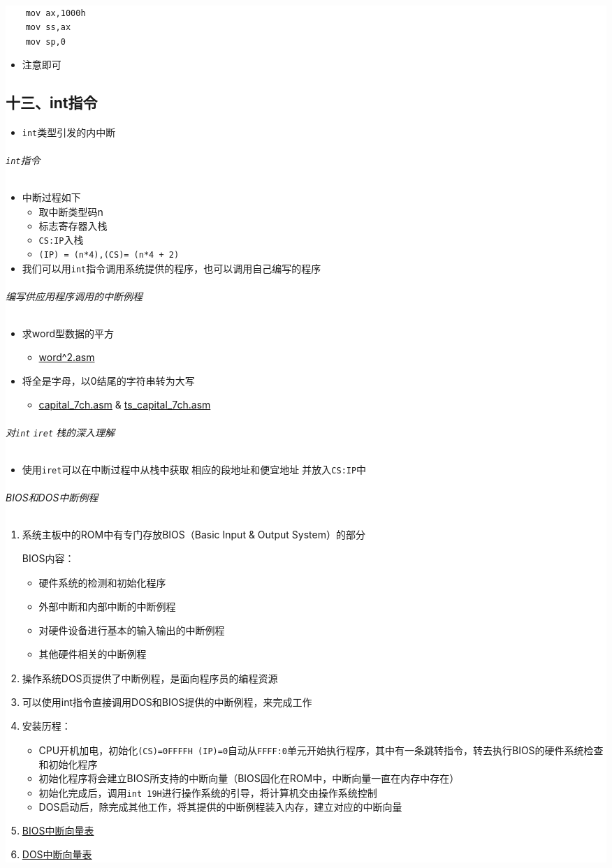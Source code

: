 ```
    mov ax,1000h
    mov ss,ax
    mov sp,0
```

- 注意即可



## 十三、int指令

- `int`类型引发的内中断

###### `int`指令

- 中断过程如下
  - 取中断类型码n
  - 标志寄存器入栈
  - `CS:IP`入栈
  - `(IP) = (n*4),(CS)= (n*4 + 2)`
- 我们可以用`int`指令调用系统提供的程序，也可以调用自己编写的程序



###### 编写供应用程序调用的中断例程

- 求word型数据的平方
  - [word^2.asm](https://github.com/Chenpeel/Codes/blob/master/Asm/word%5E2.asm)
  
- 将全是字母，以0结尾的字符串转为大写
  - [capital_7ch.asm](https://github.com/Chenpeel/Codes/blob/master/Asm/capital_7ch.asm) & [ts_capital_7ch.asm](https://github.com/Chenpeel/Codes/blob/master/Asm/ts_capital_7ch.asm)
  
  

###### 对`int` `iret` 栈的深入理解

- 使用`iret`可以在中断过程中从栈中获取 相应的段地址和便宜地址  并放入`CS:IP`中



###### BIOS和DOS中断例程

1. 系统主板中的ROM中有专门存放BIOS（Basic Input & Output System）的部分

   BIOS内容：

   - 硬件系统的检测和初始化程序

   - 外部中断和内部中断的中断例程

   - 对硬件设备进行基本的输入输出的中断例程

   - 其他硬件相关的中断例程

2. 操作系统DOS页提供了中断例程，是面向程序员的编程资源
3. 可以使用int指令直接调用DOS和BIOS提供的中断例程，来完成工作
4. 安装历程：
   - CPU开机加电，初始化`(CS)=0FFFFH (IP)=0`自动从`FFFF:0`单元开始执行程序，其中有一条跳转指令，转去执行BIOS的硬件系统检查和初始化程序
   - 初始化程序将会建立BIOS所支持的中断向量（BIOS固化在ROM中，中断向量一直在内存中存在）
   - 初始化完成后，调用`int 19H`进行操作系统的引导，将计算机交由操作系统控制
   - DOS启动后，除完成其他工作，将其提供的中断例程装入内存，建立对应的中断向量
5. [BIOS中断向量表](https://zh.wikipedia.org/wiki/BIOS%E4%B8%AD%E6%96%B7%E5%91%BC%E5%8F%AB#BIOS_%E4%B8%AD%E6%96%B7%E5%90%91%E9%87%8F%E8%A1%A8)
6. [DOS中断向量表](https://blog.csdn.net/xiaobai_2511/article/details/72898400)
